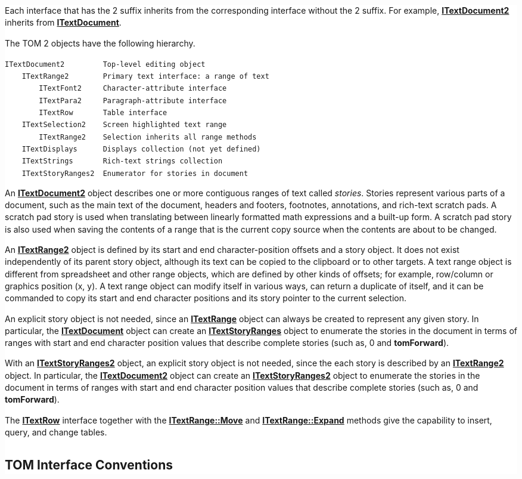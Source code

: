 Each interface that has the 2 suffix inherits from the corresponding interface without the 2 suffix. For example, [**ITextDocument2**](/windows/win32/Tom/nn-tom-itextdocument2?branch=master) inherits from [**ITextDocument**](/windows/win32/Tom/nn-tom-itextdocument?branch=master).

The TOM 2 objects have the following hierarchy.

``` syntax
ITextDocument2         Top-level editing object
    ITextRange2        Primary text interface: a range of text
        ITextFont2     Character-attribute interface
        ITextPara2     Paragraph-attribute interface
        ITextRow       Table interface
    ITextSelection2    Screen highlighted text range
        ITextRange2    Selection inherits all range methods
    ITextDisplays      Displays collection (not yet defined)
    ITextStrings       Rich-text strings collection
    ITextStoryRanges2  Enumerator for stories in document
```

An [**ITextDocument2**](/windows/win32/Tom/nn-tom-itextdocument2?branch=master) object describes one or more contiguous ranges of text called *stories*. Stories represent various parts of a document, such as the main text of the document, headers and footers, footnotes, annotations, and rich-text scratch pads. A scratch pad story is used when translating between linearly formatted math expressions and a built-up form. A scratch pad story is also used when saving the contents of a range that is the current copy source when the contents are about to be changed.

An [**ITextRange2**](/windows/win32/Tom/nn-tom-itextrange2?branch=master) object is defined by its start and end character-position offsets and a story object. It does not exist independently of its parent story object, although its text can be copied to the clipboard or to other targets. A text range object is different from spreadsheet and other range objects, which are defined by other kinds of offsets; for example, row/column or graphics position (x, y). A text range object can modify itself in various ways, can return a duplicate of itself, and it can be commanded to copy its start and end character positions and its story pointer to the current selection.

An explicit story object is not needed, since an [**ITextRange**](/windows/win32/Tom/nn-tom-itextrange?branch=master) object can always be created to represent any given story. In particular, the [**ITextDocument**](/windows/win32/Tom/nn-tom-itextdocument?branch=master) object can create an [**ITextStoryRanges**](/windows/win32/Tom/nn-tom-itextstoryranges?branch=master) object to enumerate the stories in the document in terms of ranges with start and end character position values that describe complete stories (such as, 0 and **tomForward**).

With an [**ITextStoryRanges2**](/windows/win32/Tom/nn-tom-itextstoryranges2?branch=master) object, an explicit story object is not needed, since the each story is described by an [**ITextRange2**](/windows/win32/Tom/nn-tom-itextrange2?branch=master) object. In particular, the [**ITextDocument2**](https://msdn.microsoft.com/library/windows/desktop/hh768436) object can create an [**ITextStoryRanges2**](https://msdn.microsoft.com/library/windows/desktop/hh768722) object to enumerate the stories in the document in terms of ranges with start and end character position values that describe complete stories (such as, 0 and **tomForward**).

The [**ITextRow**](/windows/win32/Tom/nn-tom-itextrow?branch=master) interface together with the [**ITextRange::Move**](/windows/win32/Tom/nf-tom-itextrange-move?branch=master) and [**ITextRange::Expand**](/windows/win32/Tom/nf-tom-itextrange-expand?branch=master) methods give the capability to insert, query, and change tables.

## TOM Interface Conventions
